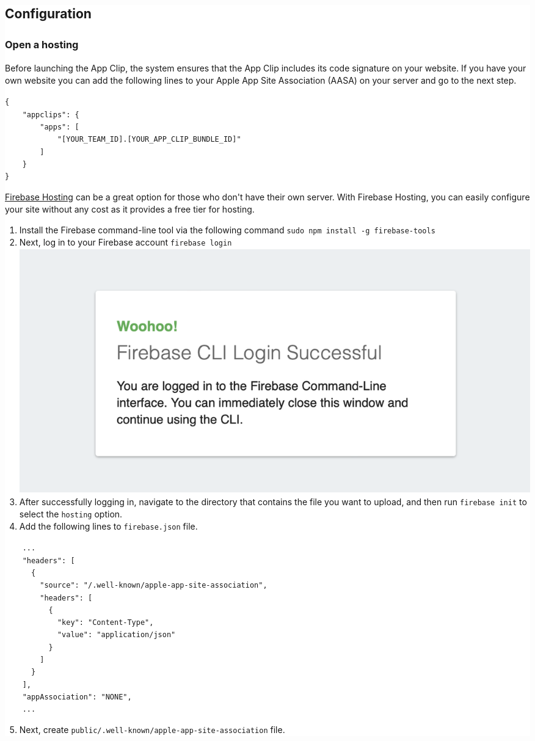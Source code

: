 ## Configuration
### Open a hosting
Before launching the App Clip, the system ensures that the App Clip includes its code signature on your website. If you have your own website you can add the following lines to your Apple App Site Association (AASA) on your server and go to the next step.
```
{
    "appclips": {
        "apps": [
            "[YOUR_TEAM_ID].[YOUR_APP_CLIP_BUNDLE_ID]"
        ]
    }
}
```
[Firebase Hosting](https://firebase.google.com/docs/hosting) can be a great option for those who don't have their own server. With Firebase Hosting, you can easily configure your site without any cost as it provides a free tier for hosting.
1. Install the Firebase command-line tool via the following command `sudo npm install -g firebase-tools`
2. Next, log in to your Firebase account `firebase login`
![](/Post-Resources/Appclip/firebase_login_success.png "")
3. After successfully logging in, navigate to the directory that contains the file you want to upload, and then run `firebase init` to select the `hosting` option.
4. Add the following lines to `firebase.json` file.
```
    ...
    "headers": [
      {
        "source": "/.well-known/apple-app-site-association",
        "headers": [
          {
            "key": "Content-Type",
            "value": "application/json"
          }
        ]
      }
    ],
    "appAssociation": "NONE",
    ...
```
5. Next, create `public/.well-known/apple-app-site-association` file.
```
```